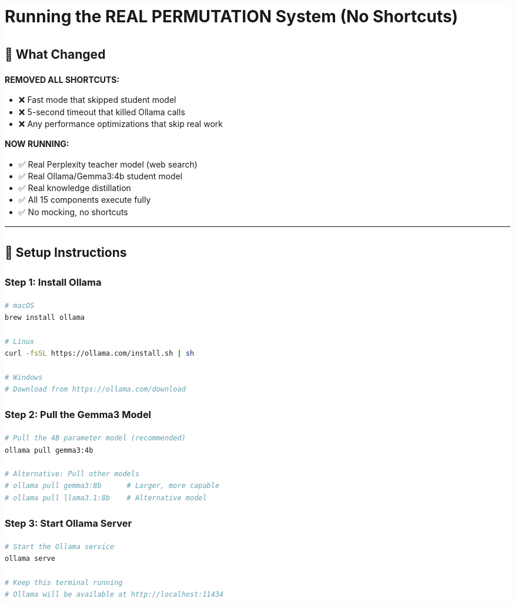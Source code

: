 # Running the REAL PERMUTATION System (No Shortcuts)

## 🎯 What Changed

**REMOVED ALL SHORTCUTS:**
- ❌ Fast mode that skipped student model
- ❌ 5-second timeout that killed Ollama calls
- ❌ Any performance optimizations that skip real work

**NOW RUNNING:**
- ✅ Real Perplexity teacher model (web search)
- ✅ Real Ollama/Gemma3:4b student model
- ✅ Real knowledge distillation
- ✅ All 15 components execute fully
- ✅ No mocking, no shortcuts

---

## 🚀 Setup Instructions

### **Step 1: Install Ollama**

```bash
# macOS
brew install ollama

# Linux
curl -fsSL https://ollama.com/install.sh | sh

# Windows
# Download from https://ollama.com/download
```

### **Step 2: Pull the Gemma3 Model**

```bash
# Pull the 4B parameter model (recommended)
ollama pull gemma3:4b

# Alternative: Pull other models
# ollama pull gemma3:8b      # Larger, more capable
# ollama pull llama3.1:8b    # Alternative model
```

### **Step 3: Start Ollama Server**

```bash
# Start the Ollama service
ollama serve

# Keep this terminal running
# Ollama will be available at http://localhost:11434
```
